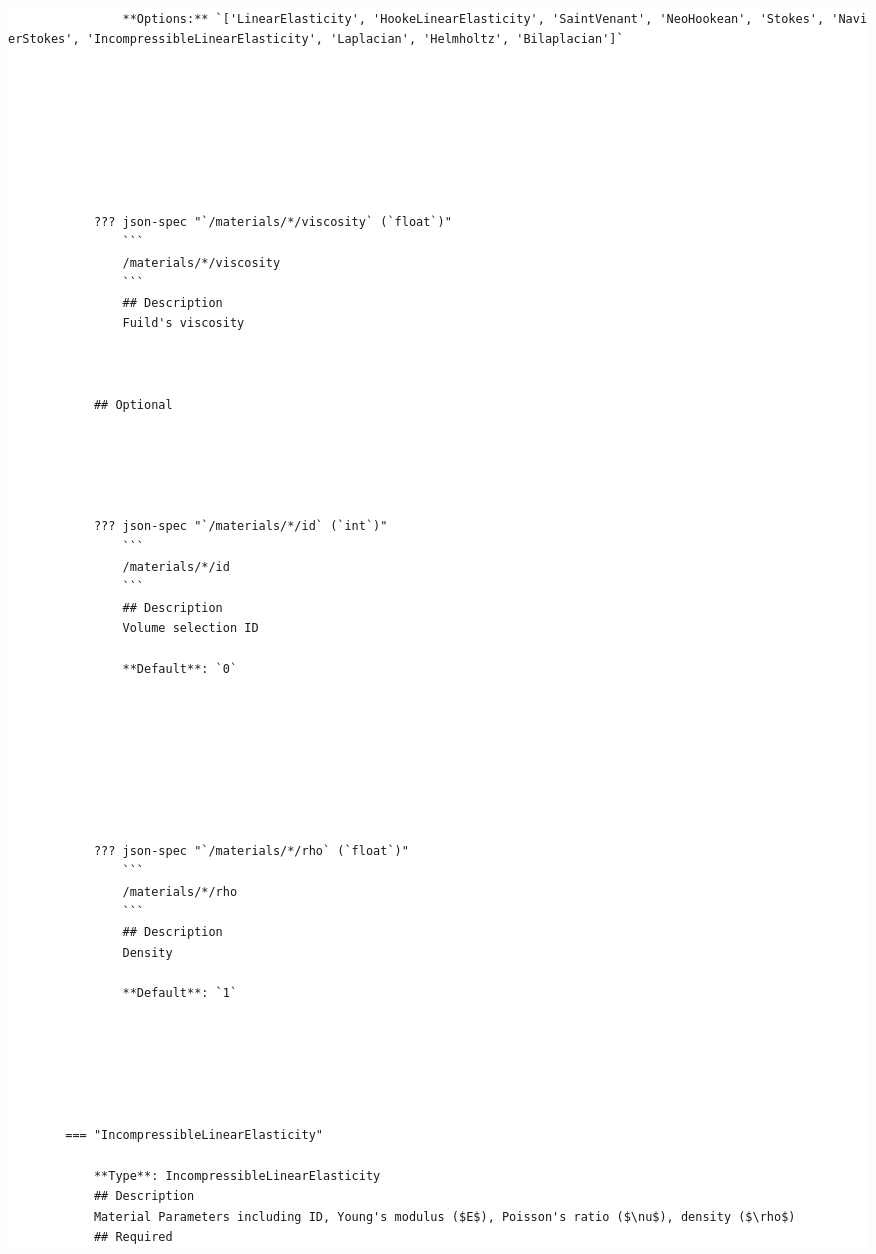                     **Options:** `['LinearElasticity', 'HookeLinearElasticity', 'SaintVenant', 'NeoHookean', 'Stokes', 'NavierStokes', 'IncompressibleLinearElasticity', 'Laplacian', 'Helmholtz', 'Bilaplacian']`








                ??? json-spec "`/materials/*/viscosity` (`float`)"
                    ```
                    /materials/*/viscosity
                    ```
                    ## Description
                    Fuild's viscosity



                ## Optional





                ??? json-spec "`/materials/*/id` (`int`)"
                    ```
                    /materials/*/id
                    ```
                    ## Description
                    Volume selection ID
                
                    **Default**: `0`








                ??? json-spec "`/materials/*/rho` (`float`)"
                    ```
                    /materials/*/rho
                    ```
                    ## Description
                    Density
                
                    **Default**: `1`






            === "IncompressibleLinearElasticity"
            
                **Type**: IncompressibleLinearElasticity
                ## Description
                Material Parameters including ID, Young's modulus ($E$), Poisson's ratio ($\nu$), density ($\rho$)
                ## Required

